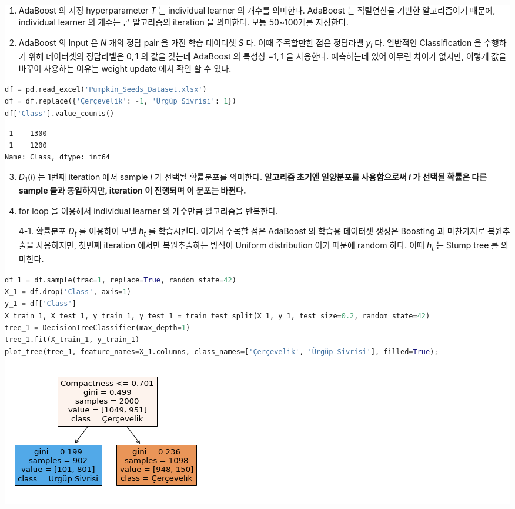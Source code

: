 </p>


1. AdaBoost 의 지정 hyperparameter $T$ 는 individual learner 의 개수를 의미한다. AdaBoost 는 직렬연산을 기반한 알고리즘이기 때문에, individual learner 의 개수는 곧 알고리즘의 iteration 을 의미한다. 보통 50~100개를 지정한다.

2. AdaBoost 의 Input 은 $N$ 개의 정답 pair 을 가진 학습 데이터셋 $S$ 다. 이때 주목할만한 점은 정답라벨 $y_i$ 다. 일반적인 Classification 을 수행하기 위해 데이터셋의 정답라벨은 $0,1$ 의 값을 갖는데 AdaBoost 의 특성상 $-1, 1$ 을 사용한다. 예측하는데 있어 아무런 차이가 없지만, 이렇게 값을 바꾸어 사용하는 이유는 weight update 에서 확인 할 수 있다.



```python
df = pd.read_excel('Pumpkin_Seeds_Dataset.xlsx')
df = df.replace({'Çerçevelik': -1, 'Ürgüp Sivrisi': 1})
df['Class'].value_counts()
```




    -1    1300
     1    1200
    Name: Class, dtype: int64



3. $D_1(i)$ 는 1번째 iteration 에서 sample $i$ 가 선택될 확률분포를 의미한다. **알고리즘 초기엔 일양분포를 사용함으로써 $i$ 가 선택될 확률은 다른 sample 들과 동일하지만, iteration 이 진행되며 이 분포는 바뀐다.**

4. for loop 을 이용해서 individual learner 의 개수만큼 알고리즘을 반복한다.

   4-1. 확률분포 $D_t$ 를 이용하여 모델 $h_t$ 를 학습시킨다. 여기서 주목할 점은 AdaBoost 의 학습용 데이터셋 생성은 Boosting 과 마찬가지로 복원추출을 사용하지만, 첫번째 iteration 에서만 복원추출하는 방식이 Uniform distribution 이기 때문에 random 하다. 이때 $h_t$ 는 Stump tree 를 의미한다.



```python
df_1 = df.sample(frac=1, replace=True, random_state=42)
X_1 = df.drop('Class', axis=1)
y_1 = df['Class']
X_train_1, X_test_1, y_train_1, y_test_1 = train_test_split(X_1, y_1, test_size=0.2, random_state=42)
tree_1 = DecisionTreeClassifier(max_depth=1)
tree_1.fit(X_train_1, y_train_1)
plot_tree(tree_1, feature_names=X_1.columns, class_names=['Çerçevelik', 'Ürgüp Sivrisi'], filled=True);
```


    
![png](ensemble_learning_tutorial_files/ensemble_learning_tutorial_37_0.png)
    